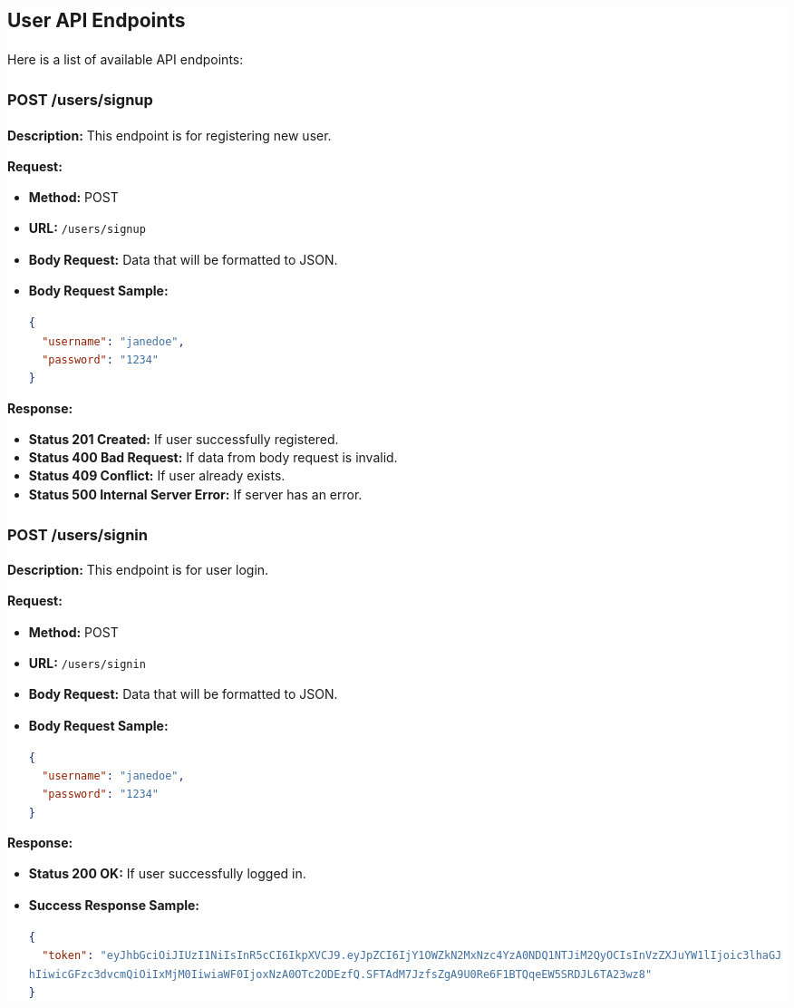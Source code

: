 ## User API Endpoints

Here is a list of available API endpoints:

### POST /users/signup

**Description:** This endpoint is for registering new user. 

**Request:**

- **Method:** POST
- **URL:** `/users/signup`
- **Body Request:** Data that will be formatted to JSON.
- **Body Request Sample:**

  ```json
  {
    "username": "janedoe",
    "password": "1234"
  }
  ```

**Response:**

- **Status 201 Created:** If user successfully registered.
- **Status 400 Bad Request:** If data from body request is invalid.
- **Status 409 Conflict:** If user already exists.
- **Status 500 Internal Server Error:** If server has an error.

### POST /users/signin

**Description:** This endpoint is for user login. 

**Request:**

- **Method:** POST
- **URL:** `/users/signin`
- **Body Request:** Data that will be formatted to JSON.
- **Body Request Sample:**

  ```json
  {
    "username": "janedoe",
    "password": "1234"
  }
  ```

**Response:**

- **Status 200 OK:** If user successfully logged in.
- **Success Response Sample:**

  ```json
  {
    "token": "eyJhbGciOiJIUzI1NiIsInR5cCI6IkpXVCJ9.eyJpZCI6IjY1OWZkN2MxNzc4YzA0NDQ1NTJiM2QyOCIsInVzZXJuYW1lIjoic3lhaGJhIiwicGFzc3dvcmQiOiIxMjM0IiwiaWF0IjoxNzA0OTc2ODEzfQ.SFTAdM7JzfsZgA9U0Re6F1BTQqeEW5SRDJL6TA23wz8"
  }
  ```
